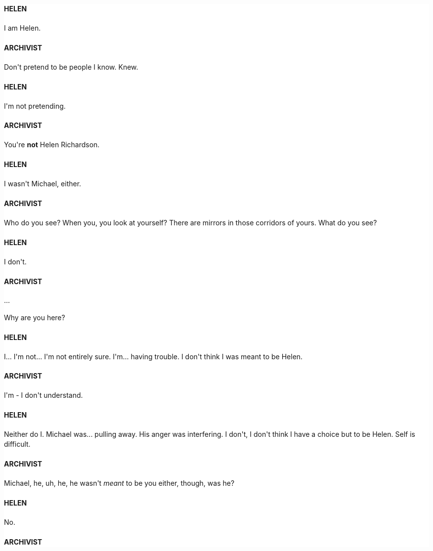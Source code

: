 #### HELEN

I am Helen.

#### ARCHIVIST

Don't pretend to be people I know. Knew.

#### HELEN

I'm not pretending.

#### ARCHIVIST

You're **not** Helen Richardson.

#### HELEN

I wasn't Michael, either.

#### ARCHIVIST

Who do you see? When you, you look at yourself? There are mirrors in those corridors of yours. What do you see?

#### HELEN

I don't.

#### ARCHIVIST

...

Why are you here?

#### HELEN

I... I'm not... I'm not entirely sure. I'm... having trouble. I don't think I was meant to be Helen.

#### ARCHIVIST

I'm - I don't understand.

#### HELEN

Neither do I. Michael was... pulling away. His anger was interfering. I don't, I don't think I have a choice but to be Helen. Self is difficult.

#### ARCHIVIST

Michael, he, uh, he, he wasn't *meant* to be you either, though, was he?

#### HELEN

No.

#### ARCHIVIST
